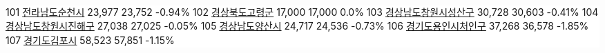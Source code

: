   <tr class="item">
    <td>101</td>
    <td><a href="/apt/전라남도순천시">전라남도순천시</a></td>
    <td>23,977</td>
    <td>23,752</td>
    <td>-0.94%</td>
  </tr>

  <tr class="item">
    <td>102</td>
    <td><a href="/apt/경상북도고령군">경상북도고령군</a></td>
    <td>17,000</td>
    <td>17,000</td>
    <td>0.0%</td>
  </tr>

  <tr class="item">
    <td>103</td>
    <td><a href="/apt/경상남도창원시성산구">경상남도창원시성산구</a></td>
    <td>30,728</td>
    <td>30,603</td>
    <td>-0.41%</td>
  </tr>

  <tr class="item">
    <td>104</td>
    <td><a href="/apt/경상남도창원시진해구">경상남도창원시진해구</a></td>
    <td>27,038</td>
    <td>27,025</td>
    <td>-0.05%</td>
  </tr>

  <tr class="item">
    <td>105</td>
    <td><a href="/apt/경상남도양산시">경상남도양산시</a></td>
    <td>24,717</td>
    <td>24,536</td>
    <td>-0.73%</td>
  </tr>

  <tr class="item">
    <td>106</td>
    <td><a href="/apt/경기도용인시처인구">경기도용인시처인구</a></td>
    <td>37,268</td>
    <td>36,578</td>
    <td>-1.85%</td>
  </tr>

  <tr class="item">
    <td>107</td>
    <td><a href="/apt/경기도김포시">경기도김포시</a></td>
    <td>58,523</td>
    <td>57,851</td>
    <td>-1.15%</td>
  </tr>
